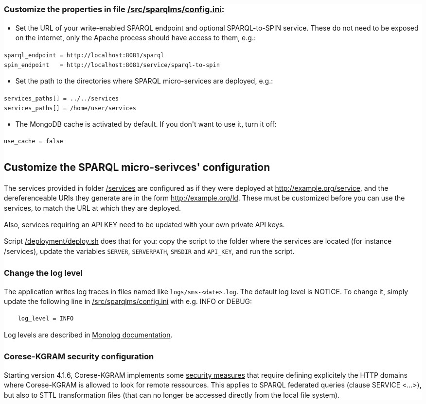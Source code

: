 ### Customize the properties in file [/src/sparqlms/config.ini](../src/sparqlms/config.ini):

- Set the URL of your write-enabled SPARQL endpoint and optional SPARQL-to-SPIN service. These do not need to be exposed on the internet, only the Apache process should have access to them, e.g.:
```
sparql_endpoint = http://localhost:8081/sparql
spin_endpoint   = http://localhost:8081/service/sparql-to-spin
```
- Set the path to the directories where SPARQL micro-services are deployed, e.g.:
```
services_paths[] = ../../services
services_paths[] = /home/user/services
```
- The MongoDB cache is activated by default. If you don't want to use it, turn it off:
```
use_cache = false
```


## Customize the SPARQL micro-serivces' configuration

The services provided in folder [/services](../services) are configured as if they were deployed at http://example.org/service, and the dereferenceable URIs they generate are in the form http://example.org/ld. These must be customized before you can use the services, to match the URL at which they are deployed.

Also, services requiring an API KEY need to be updated with your own private API keys.

Script [/deployment/deploy.sh](../deployment/deploy.sh) does that for you: copy the script to the folder where the services are located (for instance /services), update the variables `SERVER`, `SERVERPATH`, `SMSDIR` and `API_KEY`, and run the script.


### Change the log level

The application writes log traces in files named like `logs/sms-<date>.log`. The default log level is NOTICE. To change it, simply update the following line in [/src/sparqlms/config.ini](../src/sparqlms/config.ini) with e.g. INFO or DEBUG:

```
    log_level = INFO
```

Log levels are described in [Monolog documentation](https://github.com/Seldaek/monolog/blob/master/doc/01-usage.md#log-levels).


### Corese-KGRAM security configuration

Starting version 4.1.6, Corese-KGRAM implements some [security measures](https://files.inria.fr/corese/doc/level.html) that require defining explicitely the HTTP domains where Corese-KGRAM is allowed to look for remote ressources. 
This applies to SPARQL federated queries (clause SERVICE <...>), but also to STTL transformation files (that can no longer be accessed directly from the local file system).
